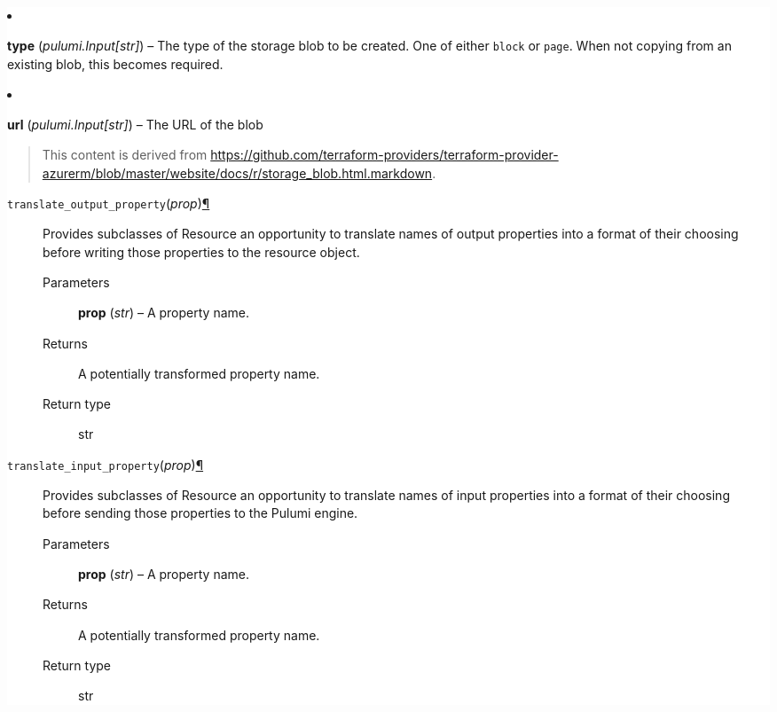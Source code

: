 <li><p><strong>type</strong> (<em>pulumi.Input</em><em>[</em><em>str</em><em>]</em>) – The type of the storage blob to be created. One of either <code class="docutils literal notranslate"><span class="pre">block</span></code> or <code class="docutils literal notranslate"><span class="pre">page</span></code>. When not copying from an existing blob,
this becomes required.</p></li>
<li><p><strong>url</strong> (<em>pulumi.Input</em><em>[</em><em>str</em><em>]</em>) – The URL of the blob</p></li>
</ul>
</dd>
</dl>
<blockquote>
<div><p>This content is derived from <a class="reference external" href="https://github.com/terraform-providers/terraform-provider-azurerm/blob/master/website/docs/r/storage_blob.html.markdown">https://github.com/terraform-providers/terraform-provider-azurerm/blob/master/website/docs/r/storage_blob.html.markdown</a>.</p>
</div></blockquote>
</dd></dl>

<dl class="method">
<dt id="pulumi_azure.storage.Blob.translate_output_property">
<code class="sig-name descname">translate_output_property</code><span class="sig-paren">(</span><em class="sig-param">prop</em><span class="sig-paren">)</span><a class="headerlink" href="#pulumi_azure.storage.Blob.translate_output_property" title="Permalink to this definition">¶</a></dt>
<dd><p>Provides subclasses of Resource an opportunity to translate names of output properties
into a format of their choosing before writing those properties to the resource object.</p>
<dl class="field-list simple">
<dt class="field-odd">Parameters</dt>
<dd class="field-odd"><p><strong>prop</strong> (<em>str</em>) – A property name.</p>
</dd>
<dt class="field-even">Returns</dt>
<dd class="field-even"><p>A potentially transformed property name.</p>
</dd>
<dt class="field-odd">Return type</dt>
<dd class="field-odd"><p>str</p>
</dd>
</dl>
</dd></dl>

<dl class="method">
<dt id="pulumi_azure.storage.Blob.translate_input_property">
<code class="sig-name descname">translate_input_property</code><span class="sig-paren">(</span><em class="sig-param">prop</em><span class="sig-paren">)</span><a class="headerlink" href="#pulumi_azure.storage.Blob.translate_input_property" title="Permalink to this definition">¶</a></dt>
<dd><p>Provides subclasses of Resource an opportunity to translate names of input properties into
a format of their choosing before sending those properties to the Pulumi engine.</p>
<dl class="field-list simple">
<dt class="field-odd">Parameters</dt>
<dd class="field-odd"><p><strong>prop</strong> (<em>str</em>) – A property name.</p>
</dd>
<dt class="field-even">Returns</dt>
<dd class="field-even"><p>A potentially transformed property name.</p>
</dd>
<dt class="field-odd">Return type</dt>
<dd class="field-odd"><p>str</p>
</dd>
</dl>
</dd></dl>

